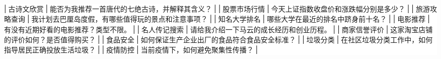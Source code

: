 | 古诗文欣赏 | 能否为我推荐一首唐代的七绝古诗，并解释其含义？ |
| 股票市场行情 | 今天上证指数收盘价和涨跌幅分别是多少？ |
| 旅游攻略查询 | 我计划去巴厘岛度假，有哪些值得玩的景点和注意事项？ |
| 知名大学排名 | 哪些大学在最近的排名中跻身前十名？ |
| 电影推荐 | 有没有近期好看的电影推荐？类型不限。 |
| 名人传记搜索 | 请给我介绍一下马云的成长经历和创业历程。 |
| 商家信誉评价 | 这家淘宝店铺的评价如何？是否值得购买？ |
| 食品安全           | 如何保证生产企业出厂的食品符合食品安全标准？                                                                                                                                                                                                                                                                                                                                                                                                                                                                                                                                                                                                                                                                                                                                                                                                                                                                                                                                                                                                                                                                                                                                                                                                                                                                                                                                                                                                                                                                                                                                                                                                                                                                                                                                                                                                                                                  |
| 垃圾分类           | 在社区垃圾分类工作中，如何指导居民正确投放生活垃圾？                                                                                                                                                                                                                                                                                                                                                                                                                                                                                                                                                                                                                                                                                                                                                                                                                                                                                                                                                                                                                                                                                                                                                                                                                                                                                                                                                                                                                                                                                                                                                                                                                                                                                                                                                                                                                                            |
| 疫情防控           | 当前疫情下，如何避免聚集性传播？                                                                                                                                                                                                                                                                                                                                                                                                                                                                                                                                                                                                                                                                                                                                                                                                                                                                                                                                                                                                                                                                                                                                                                                                                                                                                                                                                                                                                                                                                                                                                                                                                                                                                                                                                                                                                                                                     |